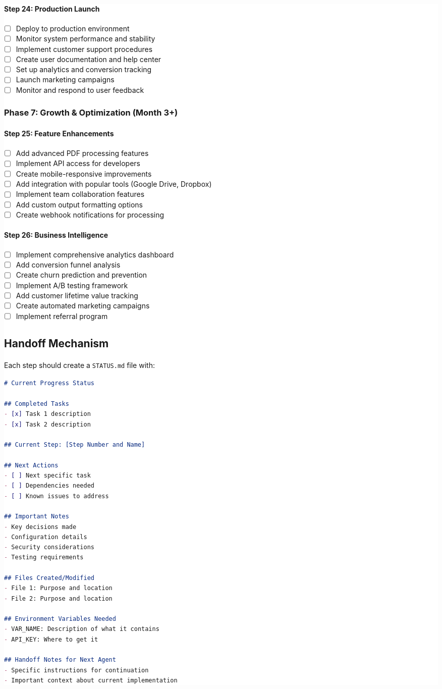 #### Step 24: Production Launch
- [ ] Deploy to production environment
- [ ] Monitor system performance and stability
- [ ] Implement customer support procedures
- [ ] Create user documentation and help center
- [ ] Set up analytics and conversion tracking
- [ ] Launch marketing campaigns
- [ ] Monitor and respond to user feedback

### Phase 7: Growth & Optimization (Month 3+)

#### Step 25: Feature Enhancements
- [ ] Add advanced PDF processing features
- [ ] Implement API access for developers
- [ ] Create mobile-responsive improvements
- [ ] Add integration with popular tools (Google Drive, Dropbox)
- [ ] Implement team collaboration features
- [ ] Add custom output formatting options
- [ ] Create webhook notifications for processing

#### Step 26: Business Intelligence
- [ ] Implement comprehensive analytics dashboard
- [ ] Add conversion funnel analysis
- [ ] Create churn prediction and prevention
- [ ] Implement A/B testing framework
- [ ] Add customer lifetime value tracking
- [ ] Create automated marketing campaigns
- [ ] Implement referral program

## Handoff Mechanism

Each step should create a `STATUS.md` file with:
```markdown
# Current Progress Status

## Completed Tasks
- [x] Task 1 description
- [x] Task 2 description

## Current Step: [Step Number and Name]

## Next Actions
- [ ] Next specific task
- [ ] Dependencies needed
- [ ] Known issues to address

## Important Notes
- Key decisions made
- Configuration details
- Security considerations
- Testing requirements

## Files Created/Modified
- File 1: Purpose and location
- File 2: Purpose and location

## Environment Variables Needed
- VAR_NAME: Description of what it contains
- API_KEY: Where to get it

## Handoff Notes for Next Agent
- Specific instructions for continuation
- Important context about current implementation
```
